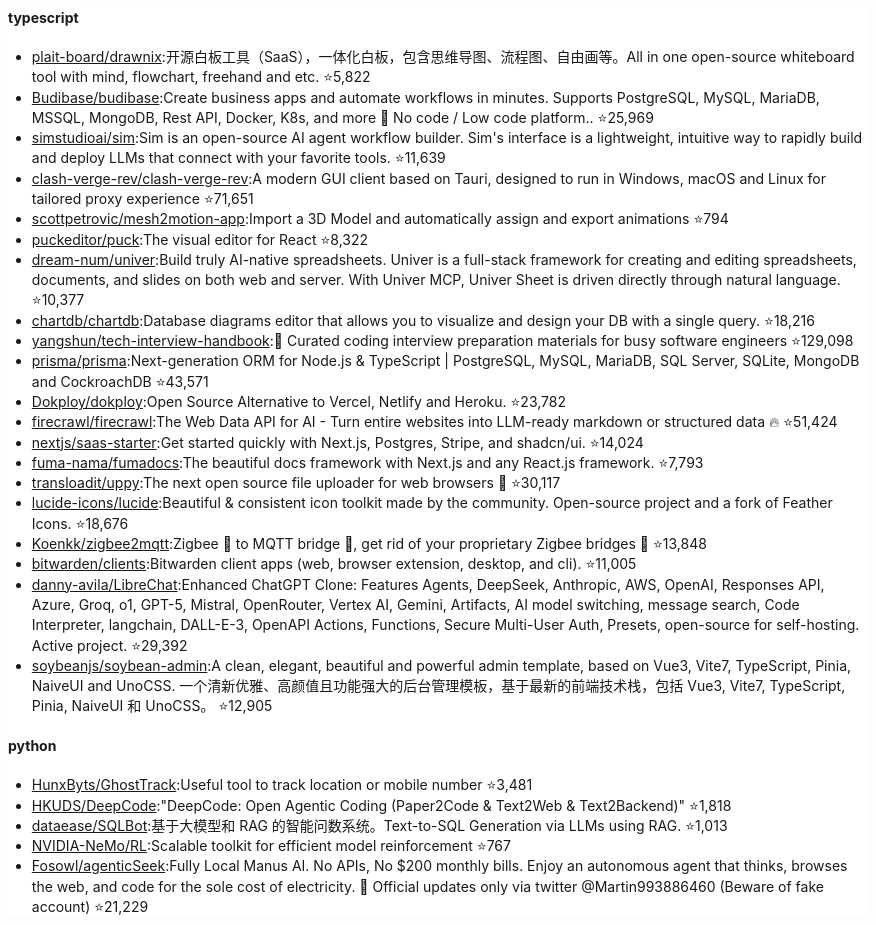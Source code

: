 #### typescript
* [plait-board/drawnix](https://github.com/plait-board/drawnix):开源白板工具（SaaS），一体化白板，包含思维导图、流程图、自由画等。All in one open-source whiteboard tool with mind, flowchart, freehand and etc. ⭐5,822
* [Budibase/budibase](https://github.com/Budibase/budibase):Create business apps and automate workflows in minutes. Supports PostgreSQL, MySQL, MariaDB, MSSQL, MongoDB, Rest API, Docker, K8s, and more 🚀 No code / Low code platform.. ⭐25,969
* [simstudioai/sim](https://github.com/simstudioai/sim):Sim is an open-source AI agent workflow builder. Sim's interface is a lightweight, intuitive way to rapidly build and deploy LLMs that connect with your favorite tools. ⭐11,639
* [clash-verge-rev/clash-verge-rev](https://github.com/clash-verge-rev/clash-verge-rev):A modern GUI client based on Tauri, designed to run in Windows, macOS and Linux for tailored proxy experience ⭐71,651
* [scottpetrovic/mesh2motion-app](https://github.com/scottpetrovic/mesh2motion-app):Import a 3D Model and automatically assign and export animations ⭐794
* [puckeditor/puck](https://github.com/puckeditor/puck):The visual editor for React ⭐8,322
* [dream-num/univer](https://github.com/dream-num/univer):Build truly AI-native spreadsheets. Univer is a full-stack framework for creating and editing spreadsheets, documents, and slides on both web and server. With Univer MCP, Univer Sheet is driven directly through natural language. ⭐10,377
* [chartdb/chartdb](https://github.com/chartdb/chartdb):Database diagrams editor that allows you to visualize and design your DB with a single query. ⭐18,216
* [yangshun/tech-interview-handbook](https://github.com/yangshun/tech-interview-handbook):💯 Curated coding interview preparation materials for busy software engineers ⭐129,098
* [prisma/prisma](https://github.com/prisma/prisma):Next-generation ORM for Node.js & TypeScript | PostgreSQL, MySQL, MariaDB, SQL Server, SQLite, MongoDB and CockroachDB ⭐43,571
* [Dokploy/dokploy](https://github.com/Dokploy/dokploy):Open Source Alternative to Vercel, Netlify and Heroku. ⭐23,782
* [firecrawl/firecrawl](https://github.com/firecrawl/firecrawl):The Web Data API for AI - Turn entire websites into LLM-ready markdown or structured data 🔥 ⭐51,424
* [nextjs/saas-starter](https://github.com/nextjs/saas-starter):Get started quickly with Next.js, Postgres, Stripe, and shadcn/ui. ⭐14,024
* [fuma-nama/fumadocs](https://github.com/fuma-nama/fumadocs):The beautiful docs framework with Next.js and any React.js framework. ⭐7,793
* [transloadit/uppy](https://github.com/transloadit/uppy):The next open source file uploader for web browsers 🐶 ⭐30,117
* [lucide-icons/lucide](https://github.com/lucide-icons/lucide):Beautiful & consistent icon toolkit made by the community. Open-source project and a fork of Feather Icons. ⭐18,676
* [Koenkk/zigbee2mqtt](https://github.com/Koenkk/zigbee2mqtt):Zigbee 🐝 to MQTT bridge 🌉, get rid of your proprietary Zigbee bridges 🔨 ⭐13,848
* [bitwarden/clients](https://github.com/bitwarden/clients):Bitwarden client apps (web, browser extension, desktop, and cli). ⭐11,005
* [danny-avila/LibreChat](https://github.com/danny-avila/LibreChat):Enhanced ChatGPT Clone: Features Agents, DeepSeek, Anthropic, AWS, OpenAI, Responses API, Azure, Groq, o1, GPT-5, Mistral, OpenRouter, Vertex AI, Gemini, Artifacts, AI model switching, message search, Code Interpreter, langchain, DALL-E-3, OpenAPI Actions, Functions, Secure Multi-User Auth, Presets, open-source for self-hosting. Active project. ⭐29,392
* [soybeanjs/soybean-admin](https://github.com/soybeanjs/soybean-admin):A clean, elegant, beautiful and powerful admin template, based on Vue3, Vite7, TypeScript, Pinia, NaiveUI and UnoCSS. 一个清新优雅、高颜值且功能强大的后台管理模板，基于最新的前端技术栈，包括 Vue3, Vite7, TypeScript, Pinia, NaiveUI 和 UnoCSS。 ⭐12,905

#### python
* [HunxByts/GhostTrack](https://github.com/HunxByts/GhostTrack):Useful tool to track location or mobile number ⭐3,481
* [HKUDS/DeepCode](https://github.com/HKUDS/DeepCode):"DeepCode: Open Agentic Coding (Paper2Code & Text2Web & Text2Backend)" ⭐1,818
* [dataease/SQLBot](https://github.com/dataease/SQLBot):基于大模型和 RAG 的智能问数系统。Text-to-SQL Generation via LLMs using RAG. ⭐1,013
* [NVIDIA-NeMo/RL](https://github.com/NVIDIA-NeMo/RL):Scalable toolkit for efficient model reinforcement ⭐767
* [Fosowl/agenticSeek](https://github.com/Fosowl/agenticSeek):Fully Local Manus AI. No APIs, No $200 monthly bills. Enjoy an autonomous agent that thinks, browses the web, and code for the sole cost of electricity. 🔔 Official updates only via twitter @Martin993886460 (Beware of fake account) ⭐21,229